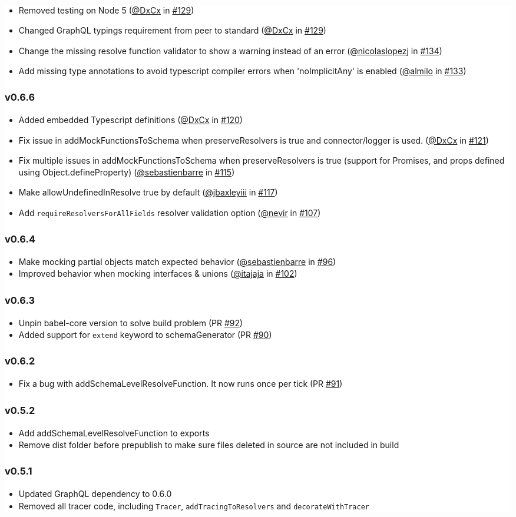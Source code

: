 - Removed testing on Node 5 ([@DxCx](https://github.com/DxCx) in [#129](https://github.com/apollostack/graphql-tools/pull/129))

- Changed GraphQL typings requirement from peer to standard ([@DxCx](https://github.com/DxCx) in [#129](https://github.com/apollostack/graphql-tools/pull/129))

- Change the missing resolve function validator to show a warning instead of an error ([@nicolaslopezj](https://github.com/nicolaslopezj) in [#134](https://github.com/apollostack/graphql-tools/pull/134))

- Add missing type annotations to avoid typescript compiler errors when 'noImplicitAny' is enabled ([@almilo](https://github.com/almilo) in [#133](https://github.com/apollostack/graphql-tools/pull/133))

### v0.6.6

- Added embedded Typescript definitions ([@DxCx](https://github.com/DxCx) in [#120](https://github.com/apollostack/graphql-tools/pull/120))

- Fix issue in addMockFunctionsToSchema when preserveResolvers is true and connector/logger is used. ([@DxCx](https://github.com/DxCx) in [#121](https://github.com/apollostack/graphql-tools/pull/121))

- Fix multiple issues in addMockFunctionsToSchema when preserveResolvers is true (support for Promises, and props defined using Object.defineProperty) ([@sebastienbarre](https://github.com/sebastienbarre) in [#115](https://github.com/apollostack/graphql-tools/pull/115))

- Make allowUndefinedInResolve true by default ([@jbaxleyiii](https://github.com/jbaxleyiii) in [#117](https://github.com/apollostack/graphql-tools/pull/117))

- Add `requireResolversForAllFields` resolver validation option ([@nevir](https://github.com/nevir) in [#107](https://github.com/apollostack/graphql-tools/pull/107))

### v0.6.4

- Make mocking partial objects match expected behavior ([@sebastienbarre](https://github.com/sebastienbarre) in [#96](https://github.com/apollostack/graphql-tools/pull/96))
- Improved behavior when mocking interfaces & unions ([@itajaja](https://github.com/itajaja) in [#102](https://github.com/apollostack/graphql-tools/pull/102))

### v0.6.3

- Unpin babel-core version to solve build problem (PR [#92](https://github.com/apollographql/graphql-tools/pull/92))
- Added support for `extend` keyword to schemaGenerator (PR [#90](https://github.com/apollostack/graphql-tools/pull/90))

### v0.6.2

- Fix a bug with addSchemaLevelResolveFunction. It now runs once per tick (PR [#91](https://github.com/apollographql/graphql-tools/pull/91))

### v0.5.2

- Add addSchemaLevelResolveFunction to exports
- Remove dist folder before prepublish to make sure files deleted in source are not included in build

### v0.5.1

- Updated GraphQL dependency to 0.6.0
- Removed all tracer code, including `Tracer`, `addTracingToResolvers` and `decorateWithTracer`
